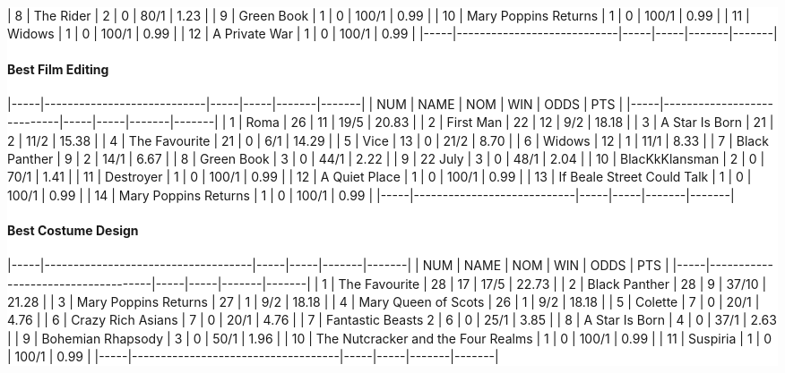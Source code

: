 |   8 | The Rider                  |   2 |   0 | 80/1  |  1.23 |
|   9 | Green Book                 |   1 |   0 | 100/1 |  0.99 |
|  10 | Mary Poppins Returns       |   1 |   0 | 100/1 |  0.99 |
|  11 | Widows                     |   1 |   0 | 100/1 |  0.99 |
|  12 | A Private War              |   1 |   0 | 100/1 |  0.99 |
|-----|----------------------------|-----|-----|-------|-------|

#### Best Film Editing

|-----|----------------------------|-----|-----|-------|-------|
| NUM |            NAME            | NOM | WIN |  ODDS |  PTS  |
|-----|----------------------------|-----|-----|-------|-------|
|   1 | Roma                       |  26 |  11 | 19/5  | 20.83 |
|   2 | First Man                  |  22 |  12 | 9/2   | 18.18 |
|   3 | A Star Is Born             |  21 |   2 | 11/2  | 15.38 |
|   4 | The Favourite              |  21 |   0 | 6/1   | 14.29 |
|   5 | Vice                       |  13 |   0 | 21/2  |  8.70 |
|   6 | Widows                     |  12 |   1 | 11/1  |  8.33 |
|   7 | Black Panther              |   9 |   2 | 14/1  |  6.67 |
|   8 | Green Book                 |   3 |   0 | 44/1  |  2.22 |
|   9 | 22 July                    |   3 |   0 | 48/1  |  2.04 |
|  10 | BlacKkKlansman             |   2 |   0 | 70/1  |  1.41 |
|  11 | Destroyer                  |   1 |   0 | 100/1 |  0.99 |
|  12 | A Quiet Place              |   1 |   0 | 100/1 |  0.99 |
|  13 | If Beale Street Could Talk |   1 |   0 | 100/1 |  0.99 |
|  14 | Mary Poppins Returns       |   1 |   0 | 100/1 |  0.99 |
|-----|----------------------------|-----|-----|-------|-------|

#### Best Costume Design

|-----|------------------------------------|-----|-----|-------|-------|
| NUM |                NAME                | NOM | WIN |  ODDS |  PTS  |
|-----|------------------------------------|-----|-----|-------|-------|
|   1 | The Favourite                      |  28 |  17 | 17/5  | 22.73 |
|   2 | Black Panther                      |  28 |   9 | 37/10 | 21.28 |
|   3 | Mary Poppins Returns               |  27 |   1 | 9/2   | 18.18 |
|   4 | Mary Queen of Scots                |  26 |   1 | 9/2   | 18.18 |
|   5 | Colette                            |   7 |   0 | 20/1  |  4.76 |
|   6 | Crazy Rich Asians                  |   7 |   0 | 20/1  |  4.76 |
|   7 | Fantastic Beasts 2                 |   6 |   0 | 25/1  |  3.85 |
|   8 | A Star Is Born                     |   4 |   0 | 37/1  |  2.63 |
|   9 | Bohemian Rhapsody                  |   3 |   0 | 50/1  |  1.96 |
|  10 | The Nutcracker and the Four Realms |   1 |   0 | 100/1 |  0.99 |
|  11 | Suspiria                           |   1 |   0 | 100/1 |  0.99 |
|-----|------------------------------------|-----|-----|-------|-------|
